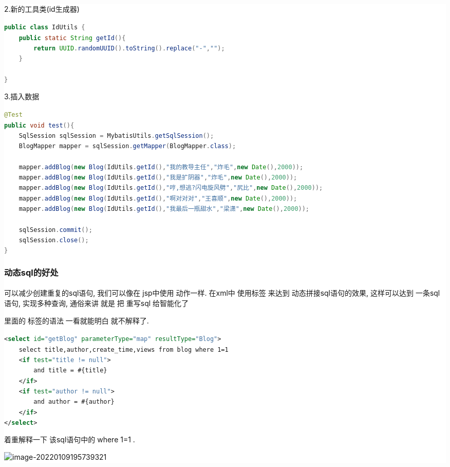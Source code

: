 2.新的工具类(id生成器)

```java
public class IdUtils {
    public static String getId(){
        return UUID.randomUUID().toString().replace("-","");
    }

}
```

3.插入数据

```java
@Test
public void test(){
    SqlSession sqlSession = MybatisUtils.getSqlSession();
    BlogMapper mapper = sqlSession.getMapper(BlogMapper.class);

    mapper.addBlog(new Blog(IdUtils.getId(),"我的教导主任","炸毛",new Date(),2000));
    mapper.addBlog(new Blog(IdUtils.getId(),"我是扩阴器","炸毛",new Date(),2000));
    mapper.addBlog(new Blog(IdUtils.getId(),"哼,想逃?闪电旋风劈","尻比",new Date(),2000));
    mapper.addBlog(new Blog(IdUtils.getId(),"啊对对对","王喜顺",new Date(),2000));
    mapper.addBlog(new Blog(IdUtils.getId(),"我最后一瓶甜水","梁潇",new Date(),2000));

    sqlSession.commit();
    sqlSession.close();
}
```





### 动态sql的好处

可以减少创建重复的sql语句, 我们可以像在 jsp中使用 动作一样.  在xml中 使用标签 来达到 动态拼接sql语句的效果, 这样可以达到 一条sql语句, 实现多种查询,     通俗来讲 就是    把    重写sql    给智能化了

里面的 <if></if>  标签的语法 一看就能明白 就不解释了.

```xml
<select id="getBlog" parameterType="map" resultType="Blog">
    select title,author,create_time,views from blog where 1=1
    <if test="title != null">
        and title = #{title}
    </if>
    <if test="author != null">
        and author = #{author}
    </if>
</select>
```



着重解释一下 该sql语句中的    where 1=1   .    

![image-20220109195739321](F:\图像\typora图像保存位置\image-20220109195739321.png)
